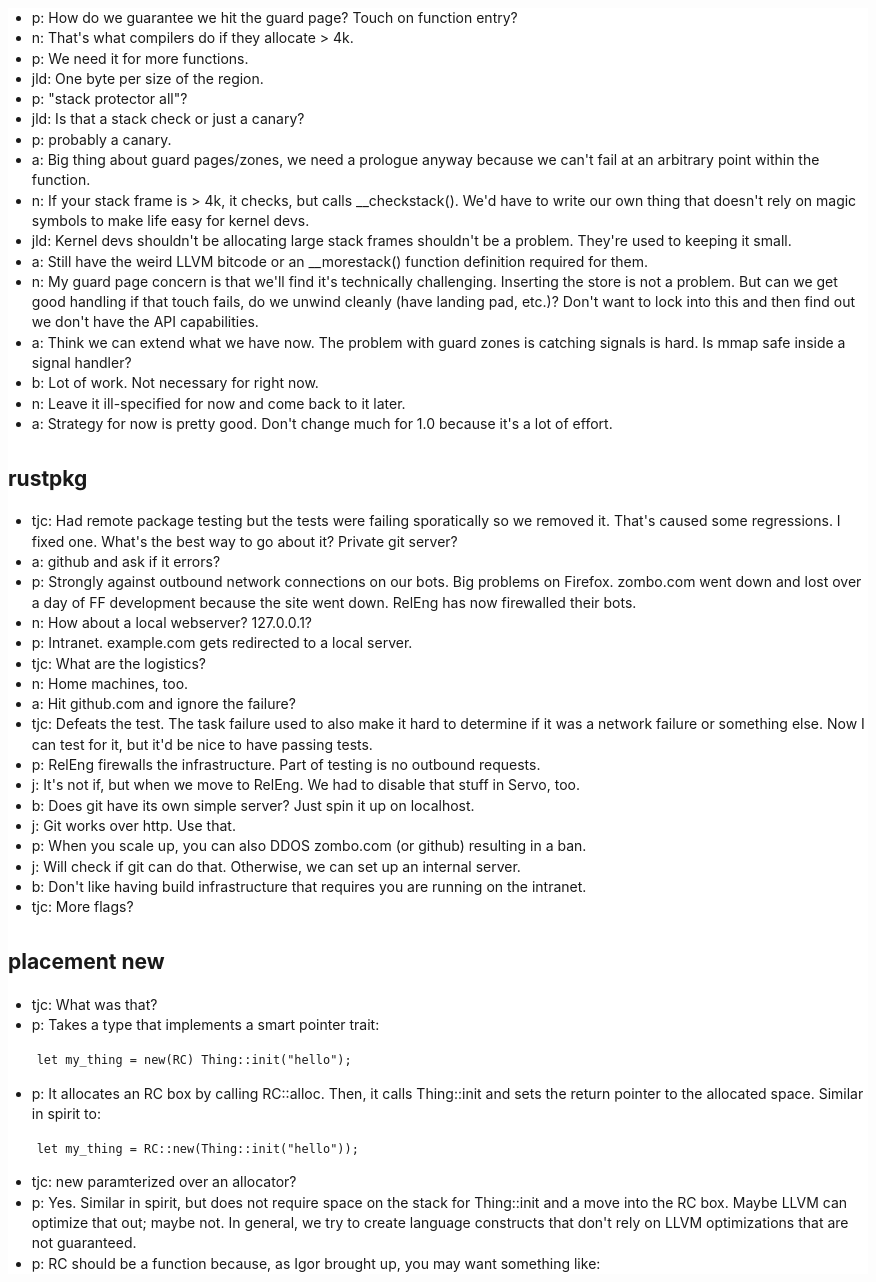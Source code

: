 - p: How do we guarantee we hit the guard page? Touch on function entry?
- n: That's what compilers do if they allocate > 4k.
- p: We need it for more functions.
- jld: One byte per size of the region.
- p: "stack protector all"?
- jld: Is that a stack check or just a canary?
- p: probably a canary.
- a: Big thing about guard pages/zones, we need a prologue anyway because we can't fail at an arbitrary point within the function.
- n: If your stack frame is > 4k, it checks, but calls __checkstack(). We'd have to write our own thing that doesn't rely on magic symbols to make life easy for kernel devs.
- jld: Kernel devs shouldn't be allocating large stack frames shouldn't be a problem. They're used to keeping it small.
- a: Still have the weird LLVM bitcode or an __morestack() function definition required for them.
- n: My guard page concern is that we'll find it's technically challenging. Inserting the store is not a problem. But can we get good handling if that touch fails, do we unwind cleanly (have landing pad, etc.)? Don't want to lock into this and then find out we don't have the API capabilities.
- a: Think we can extend what we have now. The problem with guard zones is catching signals is hard. Is mmap safe inside a signal handler?
- b: Lot of work. Not necessary for right now.
- n: Leave it ill-specified for now and come back to it later.
- a: Strategy for now is pretty good. Don't change much for 1.0 because it's a lot of effort.

## rustpkg
- tjc: Had remote package testing but the tests were failing sporatically so we removed it. That's caused some regressions. I fixed one. What's the best way to go about it? Private git server?
- a: github and ask if it errors?
- p: Strongly against outbound network connections on our bots. Big problems on Firefox. zombo.com went down and lost over a day of FF development because the site went down. RelEng has now firewalled their bots.
- n: How about a local webserver? 127.0.0.1? 
- p: Intranet. example.com gets redirected to a local server.
- tjc: What are the logistics?
- n: Home machines, too.
- a: Hit github.com and ignore the failure?
- tjc: Defeats the test. The task failure used to also make it hard to determine if it was a network failure or something else. Now I can test for it, but it'd be nice to have passing tests.
- p: RelEng firewalls the infrastructure. Part of testing is no outbound requests.
- j: It's not if, but when we move to RelEng. We had to disable that stuff in Servo, too.
- b: Does git have its own simple server? Just spin it up on localhost.
- j: Git works over http. Use that.
- p: When you scale up, you can also DDOS zombo.com (or github) resulting in a ban.
- j: Will check if git can do that. Otherwise, we can set up an internal server.
- b: Don't like having build infrastructure that requires you are running on the intranet.
- tjc: More flags?

## placement new
- tjc: What was that?
- p: Takes a type that implements a smart pointer trait:
```
    let my_thing = new(RC) Thing::init("hello");
```
- p: It allocates an RC box by calling RC::alloc. Then, it calls Thing::init and sets the return pointer to the allocated space. Similar in spirit to:
```
    let my_thing = RC::new(Thing::init("hello"));
```
- tjc: new paramterized over an allocator?
- p: Yes. Similar in spirit, but does not require space on the stack for Thing::init and a move into the RC box. Maybe LLVM can optimize that out; maybe not. In general, we try to create language constructs that don't rely on LLVM optimizations that are not guaranteed.
- p: RC should be a function because, as Igor brought up, you may want something like:
```
```